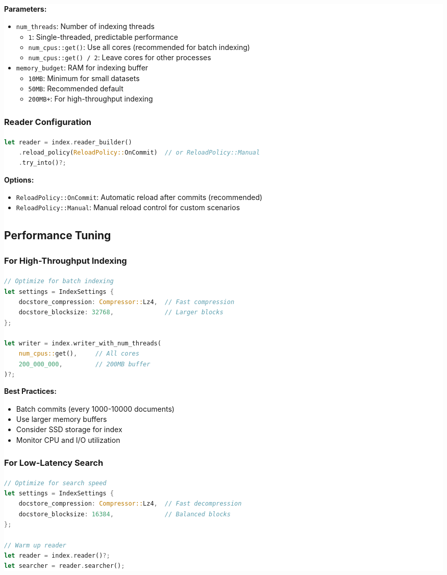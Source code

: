 **Parameters:**
- `num_threads`: Number of indexing threads
  - `1`: Single-threaded, predictable performance
  - `num_cpus::get()`: Use all cores (recommended for batch indexing)
  - `num_cpus::get() / 2`: Leave cores for other processes
- `memory_budget`: RAM for indexing buffer
  - `10MB`: Minimum for small datasets
  - `50MB`: Recommended default
  - `200MB+`: For high-throughput indexing

### Reader Configuration

```rust
let reader = index.reader_builder()
    .reload_policy(ReloadPolicy::OnCommit)  // or ReloadPolicy::Manual
    .try_into()?;
```

**Options:**
- `ReloadPolicy::OnCommit`: Automatic reload after commits (recommended)
- `ReloadPolicy::Manual`: Manual reload control for custom scenarios

## Performance Tuning

### For High-Throughput Indexing

```rust
// Optimize for batch indexing
let settings = IndexSettings {
    docstore_compression: Compressor::Lz4,  // Fast compression
    docstore_blocksize: 32768,              // Larger blocks
};

let writer = index.writer_with_num_threads(
    num_cpus::get(),     // All cores
    200_000_000,         // 200MB buffer
)?;
```

**Best Practices:**
- Batch commits (every 1000-10000 documents)
- Use larger memory buffers
- Consider SSD storage for index
- Monitor CPU and I/O utilization

### For Low-Latency Search

```rust
// Optimize for search speed
let settings = IndexSettings {
    docstore_compression: Compressor::Lz4,  // Fast decompression
    docstore_blocksize: 16384,              // Balanced blocks
};

// Warm up reader
let reader = index.reader()?;
let searcher = reader.searcher();
```
